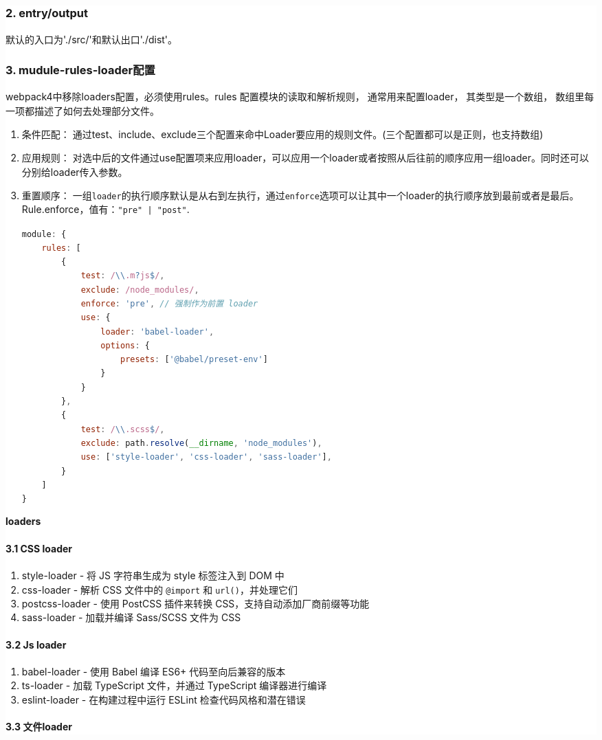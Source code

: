### 2. entry/output

默认的入口为'./src/'和默认出口'./dist'。

### 3. mudule-rules-loader配置

webpack4中移除loaders配置，必须使用rules。rules 配置模块的读取和解析规则， 通常用来配置loader， 其类型是一个数组， 数组里每一项都描述了如何去处理部分文件。

1. 条件匹配： 通过test、include、exclude三个配置来命中Loader要应用的规则文件。(三个配置都可以是正则，也支持数组)
2. 应用规则： 对选中后的文件通过use配置项来应用loader，可以应用一个loader或者按照从后往前的顺序应用一组loader。同时还可以分别给loader传入参数。
3. 重置顺序： 一组`loader`的执行顺序默认是从右到左执行，通过`enforce`选项可以让其中一个loader的执行顺序放到最前或者是最后。Rule.enforce，值有：`"pre" | "post"`.
    
    ```jsx
    module: {
        rules: [
            {
                test: /\\.m?js$/,
                exclude: /node_modules/,
                enforce: 'pre', // 强制作为前置 loader
                use: {
                    loader: 'babel-loader',
                    options: {
                        presets: ['@babel/preset-env']
                    }
                }
            },
            {
                test: /\\.scss$/,
                exclude: path.resolve(__dirname, 'node_modules'),
                use: ['style-loader', 'css-loader', 'sass-loader'],
            }
        ]
    }
    
    ```
    
**loaders**

#### 3.1 CSS loader

1. style-loader - 将 JS 字符串生成为 style 标签注入到 DOM 中
2. css-loader - 解析 CSS 文件中的 `@import` 和 `url()`，并处理它们
3. postcss-loader - 使用 PostCSS 插件来转换 CSS，支持自动添加厂商前缀等功能
4. sass-loader - 加载并编译 Sass/SCSS 文件为 CSS

#### 3.2 Js loader

1. babel-loader - 使用 Babel 编译 ES6+ 代码至向后兼容的版本
2. ts-loader - 加载 TypeScript 文件，并通过 TypeScript 编译器进行编译
3. eslint-loader - 在构建过程中运行 ESLint 检查代码风格和潜在错误

#### 3.3 文件loader
